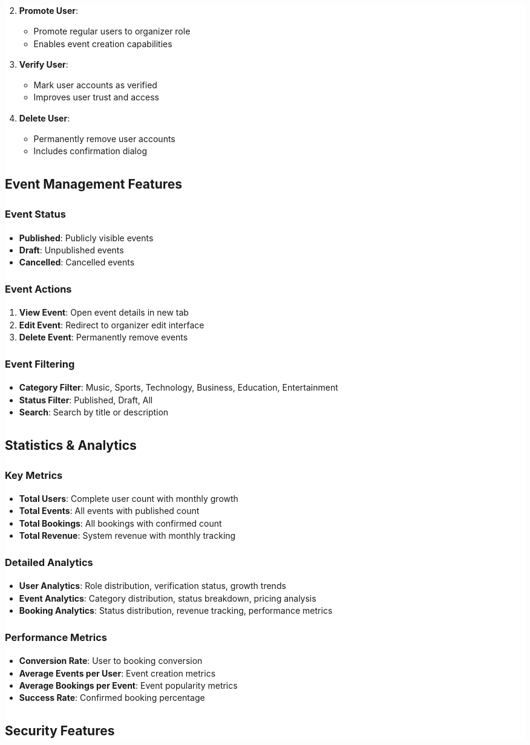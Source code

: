 2. **Promote User**:
   - Promote regular users to organizer role
   - Enables event creation capabilities

3. **Verify User**:
   - Mark user accounts as verified
   - Improves user trust and access

4. **Delete User**:
   - Permanently remove user accounts
   - Includes confirmation dialog

## Event Management Features

### Event Status
- **Published**: Publicly visible events
- **Draft**: Unpublished events
- **Cancelled**: Cancelled events

### Event Actions
1. **View Event**: Open event details in new tab
2. **Edit Event**: Redirect to organizer edit interface
3. **Delete Event**: Permanently remove events

### Event Filtering
- **Category Filter**: Music, Sports, Technology, Business, Education, Entertainment
- **Status Filter**: Published, Draft, All
- **Search**: Search by title or description

## Statistics & Analytics

### Key Metrics
- **Total Users**: Complete user count with monthly growth
- **Total Events**: All events with published count
- **Total Bookings**: All bookings with confirmed count
- **Total Revenue**: System revenue with monthly tracking

### Detailed Analytics
- **User Analytics**: Role distribution, verification status, growth trends
- **Event Analytics**: Category distribution, status breakdown, pricing analysis
- **Booking Analytics**: Status distribution, revenue tracking, performance metrics

### Performance Metrics
- **Conversion Rate**: User to booking conversion
- **Average Events per User**: Event creation metrics
- **Average Bookings per Event**: Event popularity metrics
- **Success Rate**: Confirmed booking percentage

## Security Features
